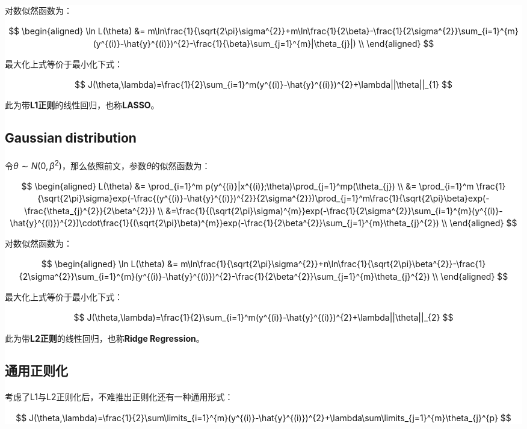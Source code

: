 对数似然函数为：

$$
\begin{aligned}
\ln L(\theta)
 &= m\ln\frac{1}{\sqrt{2\pi}\sigma^{2}}+m\ln\frac{1}{2\beta}-\frac{1}{2\sigma^{2}}\sum_{i=1}^{m}(y^{(i)}-\hat{y}^{(i)})^{2}-\frac{1}{\beta}\sum_{j=1}^{m}|\theta_{j}|) \\
\end{aligned}
$$

最大化上式等价于最小化下式：

$$
J(\theta,\lambda)=\frac{1}{2}\sum_{i=1}^m(y^{(i)}-\hat{y}^{(i)})^{2}+\lambda||\theta||_{1}
$$

此为带**L1正则**的线性回归，也称**LASSO**。

## Gaussian distribution

令$\theta \sim N(0,\beta^{2})$，那么依照前文，参数$\theta$的似然函数为：

$$
\begin{aligned}
L(\theta)
 &= \prod_{i=1}^m p(y^{(i)}|x^{(i)};\theta)\prod_{j=1}^mp(\theta_{j}) \\
 &= \prod_{i=1}^m \frac{1}{\sqrt{2\pi}\sigma}exp(-\frac{(y^{(i)}-\hat{y}^{(i)})^{2}}{2\sigma^{2}})\prod_{j=1}^m\frac{1}{\sqrt{2\pi}\beta}exp(-\frac{\theta_{j}^{2}}{2\beta^{2}})  \\
 &=\frac{1}{(\sqrt{2\pi}\sigma)^{m}}exp(-\frac{1}{2\sigma^{2}}\sum_{i=1}^{m}(y^{(i)}-\hat{y}^{(i)})^{2})\cdot\frac{1}{(\sqrt{2\pi}\beta)^{m}}exp(-\frac{1}{2\beta^{2}}\sum_{j=1}^{m}\theta_{j}^{2})  \\
\end{aligned}
$$

对数似然函数为：

$$
\begin{aligned}
\ln L(\theta)
 &= m\ln\frac{1}{\sqrt{2\pi}\sigma^{2}}+n\ln\frac{1}{\sqrt{2\pi}\beta^{2}}-\frac{1}{2\sigma^{2}}\sum_{i=1}^{m}(y^{(i)}-\hat{y}^{(i)})^{2}-\frac{1}{2\beta^{2}}\sum_{j=1}^{m}\theta_{j}^{2}) \\
\end{aligned}
$$

最大化上式等价于最小化下式：

$$
J(\theta,\lambda)=\frac{1}{2}\sum_{i=1}^m(y^{(i)}-\hat{y}^{(i)})^{2}+\lambda||\theta||_{2}
$$

此为带**L2正则**的线性回归，也称**Ridge Regression**。

## 通用正则化

考虑了L1与L2正则化后，不难推出正则化还有一种通用形式：

$$
J(\theta,\lambda)=\frac{1}{2}\sum\limits_{i=1}^{m}(y^{(i)}-\hat{y}^{(i)})^{2}+\lambda\sum\limits_{j=1}^{m}\theta_{j}^{p}
$$
